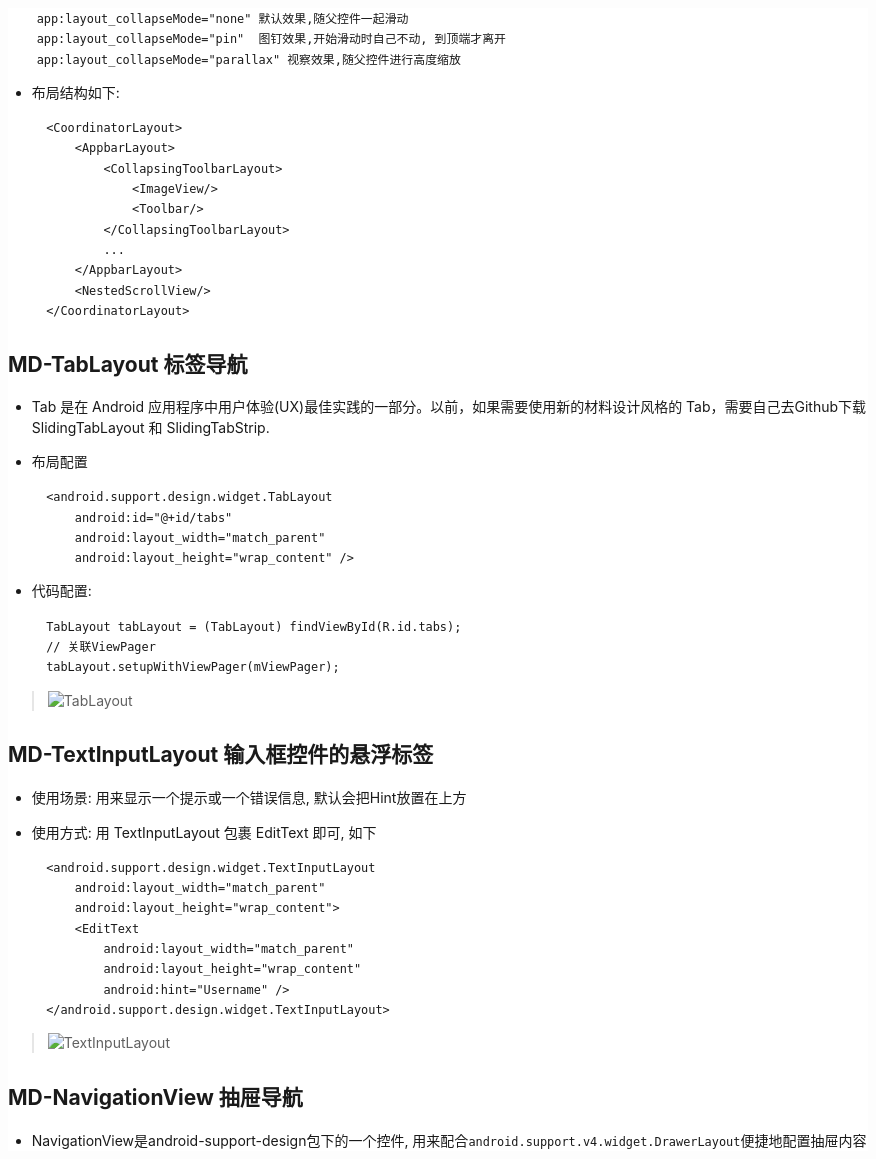 		app:layout_collapseMode="none" 默认效果,随父控件一起滑动
		app:layout_collapseMode="pin"  图钉效果,开始滑动时自己不动, 到顶端才离开
		app:layout_collapseMode="parallax" 视察效果,随父控件进行高度缩放

* 布局结构如下:
	
		<CoordinatorLayout>
		    <AppbarLayout>
				<CollapsingToolbarLayout>
					<ImageView/>
					<Toolbar/>
				</CollapsingToolbarLayout>
				...
			</AppbarLayout>
		    <NestedScrollView/>
		</CoordinatorLayout>

## MD-TabLayout 标签导航
* Tab 是在 Android 应用程序中用户体验(UX)最佳实践的一部分。以前，如果需要使用新的材料设计风格的 Tab，需要自己去Github下载 SlidingTabLayout 和 SlidingTabStrip.

* 布局配置

        <android.support.design.widget.TabLayout
            android:id="@+id/tabs"
            android:layout_width="match_parent"
            android:layout_height="wrap_content" />

* 代码配置:

        TabLayout tabLayout = (TabLayout) findViewById(R.id.tabs);
		// 关联ViewPager
        tabLayout.setupWithViewPager(mViewPager);

> ![TabLayout](img/TabLayout.png)

## MD-TextInputLayout 输入框控件的悬浮标签
* 使用场景: 用来显示一个提示或一个错误信息, 默认会把Hint放置在上方
* 使用方式: 用 TextInputLayout 包裹 EditText 即可, 如下

		<android.support.design.widget.TextInputLayout
		    android:layout_width="match_parent"
		    android:layout_height="wrap_content">
		    <EditText
		        android:layout_width="match_parent"
		        android:layout_height="wrap_content"
		        android:hint="Username" />
		</android.support.design.widget.TextInputLayout>

> ![TextInputLayout](img/TextInputLayout.png)

## MD-NavigationView 抽屉导航
* NavigationView是android-support-design包下的一个控件, 用来配合`android.support.v4.widget.DrawerLayout`便捷地配置抽屉内容
